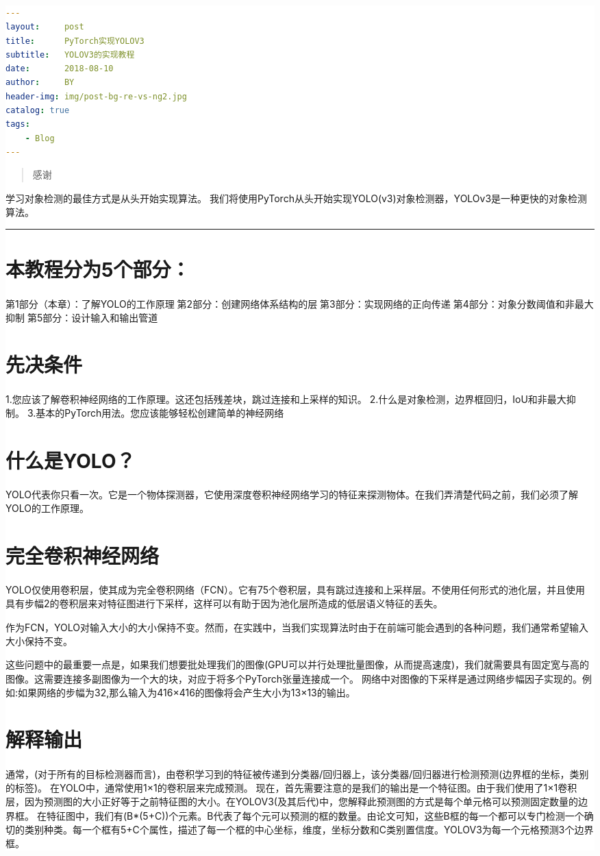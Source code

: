 ```yaml
---
layout:     post
title:      PyTorch实现YOLOV3
subtitle:   YOLOV3的实现教程
date:       2018-08-10
author:     BY
header-img: img/post-bg-re-vs-ng2.jpg
catalog: true
tags:
    - Blog
---
```


> 感谢

学习对象检测的最佳方式是从头开始实现算法。
我们将使用PyTorch从头开始实现YOLO(v3)对象检测器，YOLOv3是一种更快的对象检测算法。

----------

# 本教程分为5个部分：
第1部分（本章）：了解YOLO的工作原理
第2部分：创建网络体系结构的层
第3部分：实现网络的正向传递
第4部分：对象分数阈值和非最大抑制
第5部分：设计输入和输出管道
# 先决条件
1.您应该了解卷积神经网络的工作原理。这还包括残差块，跳过连接和上采样的知识。
2.什么是对象检测，边界框回归，IoU和非最大抑制。
3.基本的PyTorch用法。您应该能够轻松创建简单的神经网络
# 什么是YOLO？
YOLO代表你只看一次。它是一个物体探测器，它使用深度卷积神经网络学习的特征来探测物体。在我们弄清楚代码之前，我们必须了解YOLO的工作原理。
# 完全卷积神经网络
YOLO仅使用卷积层，使其成为完全卷积网络（FCN）。它有75个卷积层，具有跳过连接和上采样层。不使用任何形式的池化层，并且使用具有步幅2的卷积层来对特征图进行下采样，这样可以有助于因为池化层所造成的低层语义特征的丢失。

作为FCN，YOLO对输入大小的大小保持不变。然而，在实践中，当我们实现算法时由于在前端可能会遇到的各种问题，我们通常希望输入大小保持不变。

这些问题中的最重要一点是，如果我们想要批处理我们的图像(GPU可以并行处理批量图像，从而提高速度)，我们就需要具有固定宽与高的图像。这需要连接多副图像为一个大的块，对应于将多个PyTorch张量连接成一个。
网络中对图像的下采样是通过网络步幅因子实现的。例如:如果网络的步幅为32,那么输入为416×416的图像将会产生大小为13×13的输出。
# 解释输出
通常，(对于所有的目标检测器而言)，由卷积学习到的特征被传递到分类器/回归器上，该分类器/回归器进行检测预测(边界框的坐标，类别的标签)。
在YOLO中，通常使用1×1的卷积层来完成预测。
现在，首先需要注意的是我们的输出是一个特征图。由于我们使用了1×1卷积层，因为预测图的大小正好等于之前特征图的大小。在YOLOV3(及其后代)中，您解释此预测图的方式是每个单元格可以预测固定数量的边界框。
在特征图中，我们有(B*(5+C))个元素。B代表了每个元可以预测的框的数量。由论文可知，这些B框的每一个都可以专门检测一个确切的类别种类。每一个框有5+C个属性，描述了每一个框的中心坐标，维度，坐标分数和C类别置信度。YOLOV3为每一个元格预测3个边界框。
